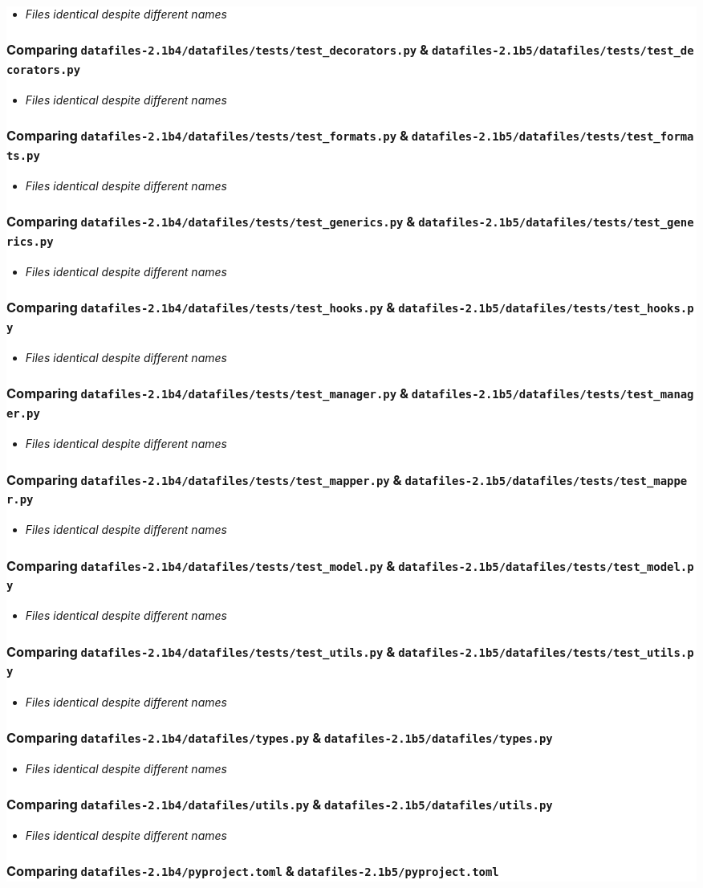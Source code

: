  * *Files identical despite different names*

### Comparing `datafiles-2.1b4/datafiles/tests/test_decorators.py` & `datafiles-2.1b5/datafiles/tests/test_decorators.py`

 * *Files identical despite different names*

### Comparing `datafiles-2.1b4/datafiles/tests/test_formats.py` & `datafiles-2.1b5/datafiles/tests/test_formats.py`

 * *Files identical despite different names*

### Comparing `datafiles-2.1b4/datafiles/tests/test_generics.py` & `datafiles-2.1b5/datafiles/tests/test_generics.py`

 * *Files identical despite different names*

### Comparing `datafiles-2.1b4/datafiles/tests/test_hooks.py` & `datafiles-2.1b5/datafiles/tests/test_hooks.py`

 * *Files identical despite different names*

### Comparing `datafiles-2.1b4/datafiles/tests/test_manager.py` & `datafiles-2.1b5/datafiles/tests/test_manager.py`

 * *Files identical despite different names*

### Comparing `datafiles-2.1b4/datafiles/tests/test_mapper.py` & `datafiles-2.1b5/datafiles/tests/test_mapper.py`

 * *Files identical despite different names*

### Comparing `datafiles-2.1b4/datafiles/tests/test_model.py` & `datafiles-2.1b5/datafiles/tests/test_model.py`

 * *Files identical despite different names*

### Comparing `datafiles-2.1b4/datafiles/tests/test_utils.py` & `datafiles-2.1b5/datafiles/tests/test_utils.py`

 * *Files identical despite different names*

### Comparing `datafiles-2.1b4/datafiles/types.py` & `datafiles-2.1b5/datafiles/types.py`

 * *Files identical despite different names*

### Comparing `datafiles-2.1b4/datafiles/utils.py` & `datafiles-2.1b5/datafiles/utils.py`

 * *Files identical despite different names*

### Comparing `datafiles-2.1b4/pyproject.toml` & `datafiles-2.1b5/pyproject.toml`
